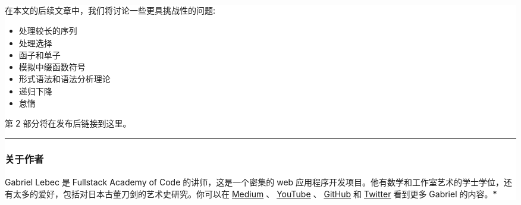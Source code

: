 在本文的后续文章中，我们将讨论一些更具挑战性的问题:

*   处理较长的序列
*   处理选择
*   函子和单子
*   模拟中缀函数符号
*   形式语法和语法分析理论
*   递归下降
*   怠惰

第 2 部分将在发布后链接到这里。

* * *

### 关于作者

Gabriel Lebec 是 Fullstack Academy of Code 的讲师，这是一个密集的 web 应用程序开发项目。他有数学和工作室艺术的学士学位，还有太多的爱好，包括对日本古董刀剑的艺术史研究。你可以在 [Medium](https://medium.com/@glebec) 、 [YouTube](https://www.youtube.com/channel/UCVqIaPVG27Nh64ZGWdFzSWQ/playlists) 、 [GitHub](https://github.com/glebec) 和 [Twitter](https://twitter.com/g_lebec) 看到更多 Gabriel 的内容。*